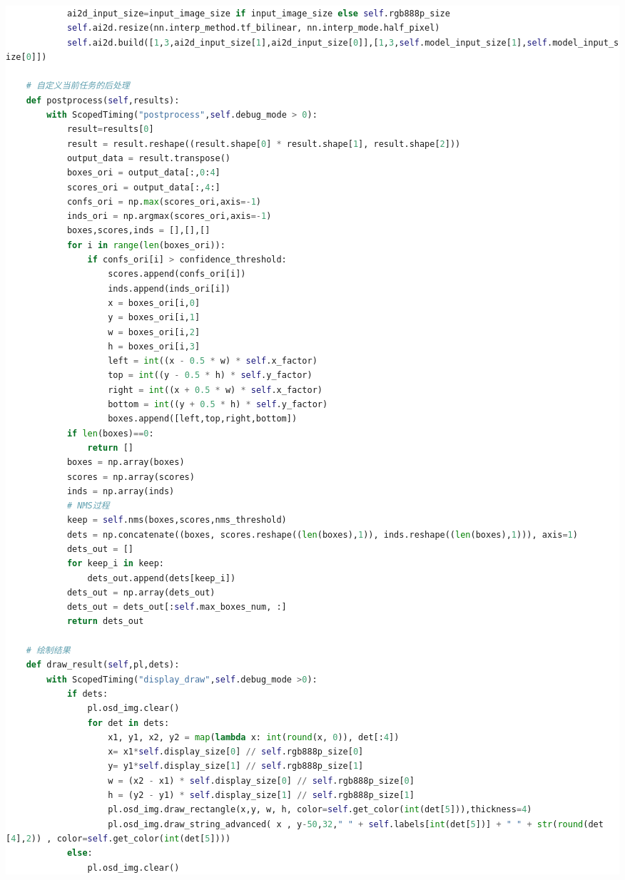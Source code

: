 ``` python
            ai2d_input_size=input_image_size if input_image_size else self.rgb888p_size
            self.ai2d.resize(nn.interp_method.tf_bilinear, nn.interp_mode.half_pixel)
            self.ai2d.build([1,3,ai2d_input_size[1],ai2d_input_size[0]],[1,3,self.model_input_size[1],self.model_input_size[0]])

    # 自定义当前任务的后处理
    def postprocess(self,results):
        with ScopedTiming("postprocess",self.debug_mode > 0):
            result=results[0]
            result = result.reshape((result.shape[0] * result.shape[1], result.shape[2]))
            output_data = result.transpose()
            boxes_ori = output_data[:,0:4]
            scores_ori = output_data[:,4:]
            confs_ori = np.max(scores_ori,axis=-1)
            inds_ori = np.argmax(scores_ori,axis=-1)
            boxes,scores,inds = [],[],[]
            for i in range(len(boxes_ori)):
                if confs_ori[i] > confidence_threshold:
                    scores.append(confs_ori[i])
                    inds.append(inds_ori[i])
                    x = boxes_ori[i,0]
                    y = boxes_ori[i,1]
                    w = boxes_ori[i,2]
                    h = boxes_ori[i,3]
                    left = int((x - 0.5 * w) * self.x_factor)
                    top = int((y - 0.5 * h) * self.y_factor)
                    right = int((x + 0.5 * w) * self.x_factor)
                    bottom = int((y + 0.5 * h) * self.y_factor)
                    boxes.append([left,top,right,bottom])
            if len(boxes)==0:
                return []
            boxes = np.array(boxes)
            scores = np.array(scores)
            inds = np.array(inds)
            # NMS过程
            keep = self.nms(boxes,scores,nms_threshold)
            dets = np.concatenate((boxes, scores.reshape((len(boxes),1)), inds.reshape((len(boxes),1))), axis=1)
            dets_out = []
            for keep_i in keep:
                dets_out.append(dets[keep_i])
            dets_out = np.array(dets_out)
            dets_out = dets_out[:self.max_boxes_num, :]
            return dets_out

    # 绘制结果
    def draw_result(self,pl,dets):
        with ScopedTiming("display_draw",self.debug_mode >0):
            if dets:
                pl.osd_img.clear()
                for det in dets:
                    x1, y1, x2, y2 = map(lambda x: int(round(x, 0)), det[:4])
                    x= x1*self.display_size[0] // self.rgb888p_size[0]
                    y= y1*self.display_size[1] // self.rgb888p_size[1]
                    w = (x2 - x1) * self.display_size[0] // self.rgb888p_size[0]
                    h = (y2 - y1) * self.display_size[1] // self.rgb888p_size[1]
                    pl.osd_img.draw_rectangle(x,y, w, h, color=self.get_color(int(det[5])),thickness=4)
                    pl.osd_img.draw_string_advanced( x , y-50,32," " + self.labels[int(det[5])] + " " + str(round(det[4],2)) , color=self.get_color(int(det[5])))
            else:
                pl.osd_img.clear()

```